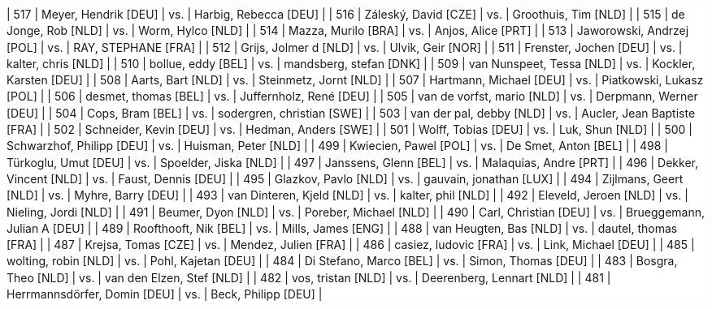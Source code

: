 | 517 | Meyer, Hendrik [DEU] | vs. | Harbig, Rebecca [DEU] |
| 516 | Záleský, David [CZE] | vs. | Groothuis, Tim [NLD] |
| 515 | de Jonge, Rob [NLD] | vs. | Worm, Hylco [NLD] |
| 514 | Mazza, Murilo [BRA] | vs. | Anjos, Alice [PRT] |
| 513 | Jaworowski, Andrzej [POL] | vs. | RAY, STEPHANE [FRA] |
| 512 | Grijs, Jolmer d [NLD] | vs. | Ulvik, Geir [NOR] |
| 511 | Frenster, Jochen [DEU] | vs. | kalter, chris [NLD] |
| 510 | bollue, eddy [BEL] | vs. | mandsberg, stefan [DNK] |
| 509 | van Nunspeet, Tessa [NLD] | vs. | Kockler, Karsten [DEU] |
| 508 | Aarts, Bart [NLD] | vs. | Steinmetz, Jornt [NLD] |
| 507 | Hartmann, Michael [DEU] | vs. | Piatkowski, Lukasz [POL] |
| 506 | desmet, thomas [BEL] | vs. | Juffernholz, René [DEU] |
| 505 | van de vorfst, mario [NLD] | vs. | Derpmann, Werner [DEU] |
| 504 | Cops, Bram [BEL] | vs. | sodergren, christian [SWE] |
| 503 | van der pal, debby [NLD] | vs. | Aucler, Jean Baptiste [FRA] |
| 502 | Schneider, Kevin [DEU] | vs. | Hedman, Anders [SWE] |
| 501 | Wolff, Tobias [DEU] | vs. | Luk, Shun [NLD] |
| 500 | Schwarzhof, Philipp [DEU] | vs. | Huisman, Peter [NLD] |
| 499 | Kwiecien, Pawel [POL] | vs. | De Smet, Anton [BEL] |
| 498 | Türkoglu, Umut [DEU] | vs. | Spoelder, Jiska [NLD] |
| 497 | Janssens, Glenn [BEL] | vs. | Malaquias, Andre [PRT] |
| 496 | Dekker, Vincent [NLD] | vs. | Faust, Dennis [DEU] |
| 495 | Glazkov, Pavlo [NLD] | vs. | gauvain, jonathan [LUX] |
| 494 | Zijlmans, Geert [NLD] | vs. | Myhre, Barry [DEU] |
| 493 | van Dinteren, Kjeld [NLD] | vs. | kalter, phil [NLD] |
| 492 | Eleveld, Jeroen [NLD] | vs. | Nieling, Jordi [NLD] |
| 491 | Beumer, Dyon [NLD] | vs. | Poreber, Michael [NLD] |
| 490 | Carl, Christian [DEU] | vs. | Brueggemann, Julian A [DEU] |
| 489 | Roofthooft, Nik [BEL] | vs. | Mills, James [ENG] |
| 488 | van Heugten, Bas [NLD] | vs. | dautel, thomas [FRA] |
| 487 | Krejsa, Tomas [CZE] | vs. | Mendez, Julien [FRA] |
| 486 | casiez, ludovic [FRA] | vs. | Link, Michael [DEU] |
| 485 | wolting, robin [NLD] | vs. | Pohl, Kajetan [DEU] |
| 484 | Di Stefano, Marco [BEL] | vs. | Simon, Thomas [DEU] |
| 483 | Bosgra, Theo [NLD] | vs. | van den Elzen, Stef [NLD] |
| 482 | vos, tristan [NLD] | vs. | Deerenberg, Lennart [NLD] |
| 481 | Herrmannsdörfer, Domin [DEU] | vs. | Beck, Philipp [DEU] |